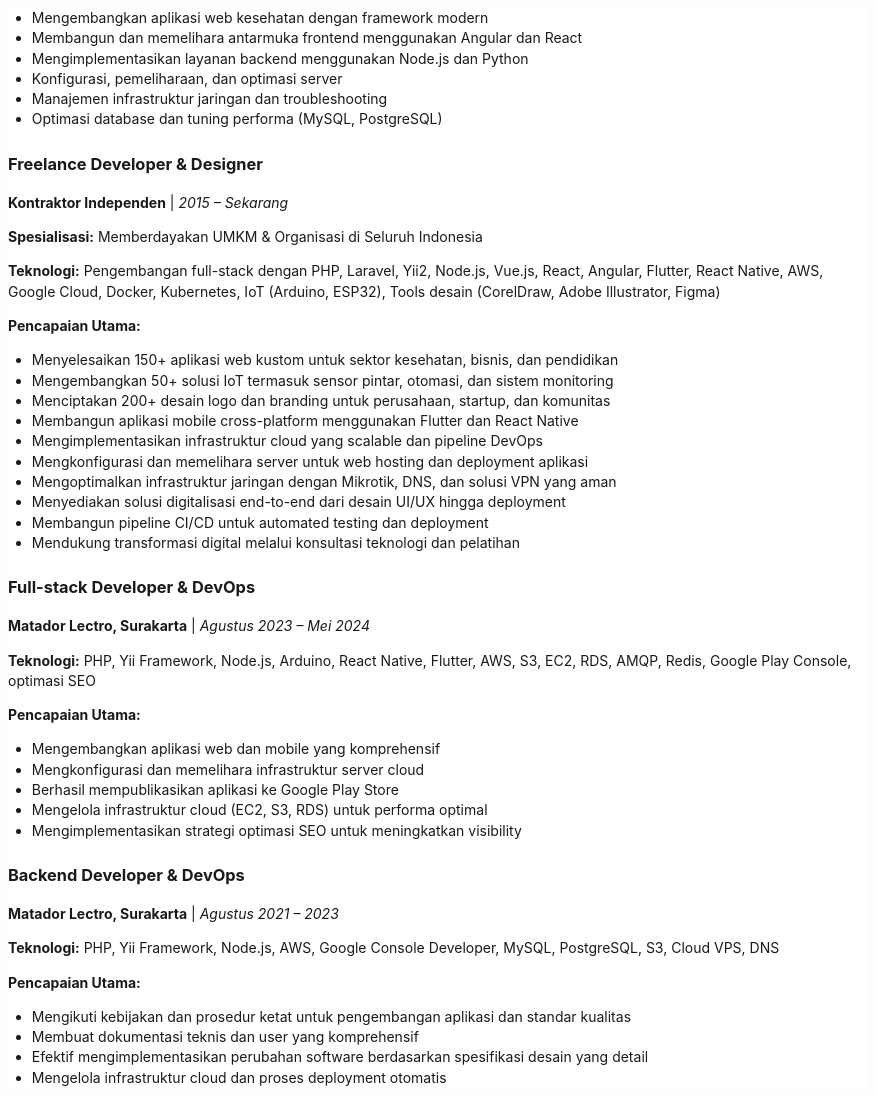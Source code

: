 - Mengembangkan aplikasi web kesehatan dengan framework modern
- Membangun dan memelihara antarmuka frontend menggunakan Angular dan React
- Mengimplementasikan layanan backend menggunakan Node.js dan Python
- Konfigurasi, pemeliharaan, dan optimasi server
- Manajemen infrastruktur jaringan dan troubleshooting
- Optimasi database dan tuning performa (MySQL, PostgreSQL)

### Freelance Developer & Designer
**Kontraktor Independen** | *2015 – Sekarang*

**Spesialisasi:** Memberdayakan UMKM & Organisasi di Seluruh Indonesia

**Teknologi:** Pengembangan full-stack dengan PHP, Laravel, Yii2, Node.js, Vue.js, React, Angular, Flutter, React Native, AWS, Google Cloud, Docker, Kubernetes, IoT (Arduino, ESP32), Tools desain (CorelDraw, Adobe Illustrator, Figma)

**Pencapaian Utama:**

- Menyelesaikan 150+ aplikasi web kustom untuk sektor kesehatan, bisnis, dan pendidikan
- Mengembangkan 50+ solusi IoT termasuk sensor pintar, otomasi, dan sistem monitoring
- Menciptakan 200+ desain logo dan branding untuk perusahaan, startup, dan komunitas
- Membangun aplikasi mobile cross-platform menggunakan Flutter dan React Native
- Mengimplementasikan infrastruktur cloud yang scalable dan pipeline DevOps
- Mengkonfigurasi dan memelihara server untuk web hosting dan deployment aplikasi
- Mengoptimalkan infrastruktur jaringan dengan Mikrotik, DNS, dan solusi VPN yang aman
- Menyediakan solusi digitalisasi end-to-end dari desain UI/UX hingga deployment
- Membangun pipeline CI/CD untuk automated testing dan deployment
- Mendukung transformasi digital melalui konsultasi teknologi dan pelatihan

### Full-stack Developer & DevOps
**Matador Lectro, Surakarta** | *Agustus 2023 – Mei 2024*

**Teknologi:** PHP, Yii Framework, Node.js, Arduino, React Native, Flutter, AWS, S3, EC2, RDS, AMQP, Redis, Google Play Console, optimasi SEO

**Pencapaian Utama:**

- Mengembangkan aplikasi web dan mobile yang komprehensif
- Mengkonfigurasi dan memelihara infrastruktur server cloud
- Berhasil mempublikasikan aplikasi ke Google Play Store
- Mengelola infrastruktur cloud (EC2, S3, RDS) untuk performa optimal
- Mengimplementasikan strategi optimasi SEO untuk meningkatkan visibility

### Backend Developer & DevOps
**Matador Lectro, Surakarta** | *Agustus 2021 – 2023*

**Teknologi:** PHP, Yii Framework, Node.js, AWS, Google Console Developer, MySQL, PostgreSQL, S3, Cloud VPS, DNS

**Pencapaian Utama:**

- Mengikuti kebijakan dan prosedur ketat untuk pengembangan aplikasi dan standar kualitas
- Membuat dokumentasi teknis dan user yang komprehensif
- Efektif mengimplementasikan perubahan software berdasarkan spesifikasi desain yang detail
- Mengelola infrastruktur cloud dan proses deployment otomatis
